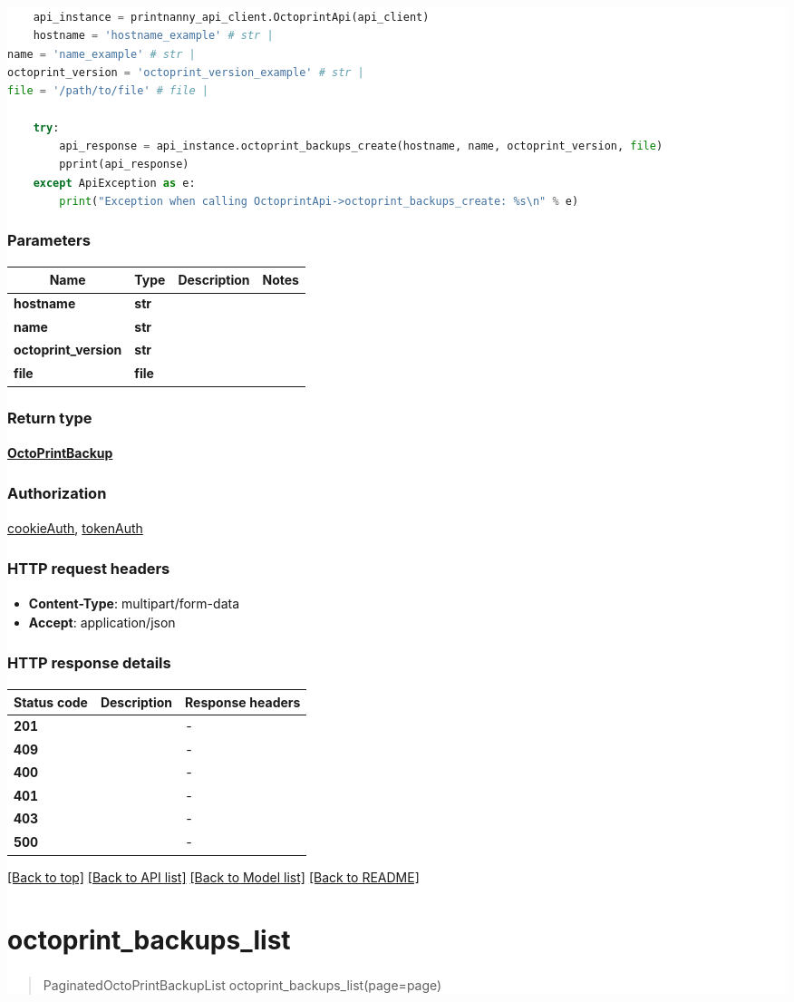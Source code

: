 ```python
    api_instance = printnanny_api_client.OctoprintApi(api_client)
    hostname = 'hostname_example' # str | 
name = 'name_example' # str | 
octoprint_version = 'octoprint_version_example' # str | 
file = '/path/to/file' # file | 

    try:
        api_response = api_instance.octoprint_backups_create(hostname, name, octoprint_version, file)
        pprint(api_response)
    except ApiException as e:
        print("Exception when calling OctoprintApi->octoprint_backups_create: %s\n" % e)
```

### Parameters

Name | Type | Description  | Notes
------------- | ------------- | ------------- | -------------
 **hostname** | **str**|  | 
 **name** | **str**|  | 
 **octoprint_version** | **str**|  | 
 **file** | **file**|  | 

### Return type

[**OctoPrintBackup**](OctoPrintBackup.md)

### Authorization

[cookieAuth](../README.md#cookieAuth), [tokenAuth](../README.md#tokenAuth)

### HTTP request headers

 - **Content-Type**: multipart/form-data
 - **Accept**: application/json

### HTTP response details
| Status code | Description | Response headers |
|-------------|-------------|------------------|
**201** |  |  -  |
**409** |  |  -  |
**400** |  |  -  |
**401** |  |  -  |
**403** |  |  -  |
**500** |  |  -  |

[[Back to top]](#) [[Back to API list]](../README.md#documentation-for-api-endpoints) [[Back to Model list]](../README.md#documentation-for-models) [[Back to README]](../README.md)

# **octoprint_backups_list**
> PaginatedOctoPrintBackupList octoprint_backups_list(page=page)
